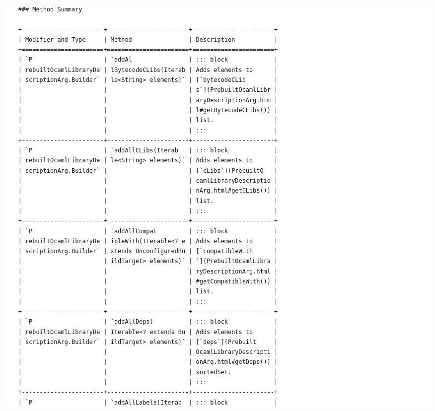         ### Method Summary

        +-----------------------+-----------------------+-----------------------+
        | Modifier and Type     | Method                | Description           |
        +=======================+=======================+=======================+
        | `P                    | `addAl                | ::: block             |
        | rebuiltOcamlLibraryDe | lBytecodeCLibs​(Iterab | Adds elements to      |
        | scriptionArg.Builder` | le<String> elements)` | [`bytecodeCLib        |
        |                       |                       | s`](PrebuiltOcamlLibr |
        |                       |                       | aryDescriptionArg.htm |
        |                       |                       | l#getBytecodeCLibs()) |
        |                       |                       | list.                 |
        |                       |                       | :::                   |
        +-----------------------+-----------------------+-----------------------+
        | `P                    | `addAllCLibs​(Iterab   | ::: block             |
        | rebuiltOcamlLibraryDe | le<String> elements)` | Adds elements to      |
        | scriptionArg.Builder` |                       | [`cLibs`](PrebuiltO   |
        |                       |                       | camlLibraryDescriptio |
        |                       |                       | nArg.html#getCLibs()) |
        |                       |                       | list.                 |
        |                       |                       | :::                   |
        +-----------------------+-----------------------+-----------------------+
        | `P                    | `addAllCompat         | ::: block             |
        | rebuiltOcamlLibraryDe | ibleWith​(Iterable<? e | Adds elements to      |
        | scriptionArg.Builder` | xtends UnconfiguredBu | [`compatibleWith      |
        |                       | ildTarget> elements)` | `](PrebuiltOcamlLibra |
        |                       |                       | ryDescriptionArg.html |
        |                       |                       | #getCompatibleWith()) |
        |                       |                       | list.                 |
        |                       |                       | :::                   |
        +-----------------------+-----------------------+-----------------------+
        | `P                    | `addAllDeps​(          | ::: block             |
        | rebuiltOcamlLibraryDe | Iterable<? extends Bu | Adds elements to      |
        | scriptionArg.Builder` | ildTarget> elements)` | [`deps`](Prebuilt     |
        |                       |                       | OcamlLibraryDescripti |
        |                       |                       | onArg.html#getDeps()) |
        |                       |                       | sortedSet.            |
        |                       |                       | :::                   |
        +-----------------------+-----------------------+-----------------------+
        | `P                    | `addAllLabels​(Iterab  | ::: block             |